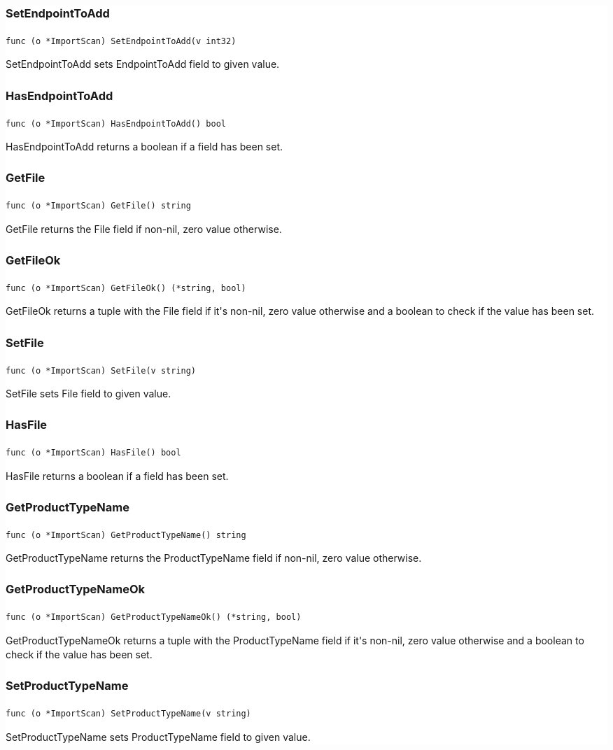 ### SetEndpointToAdd

`func (o *ImportScan) SetEndpointToAdd(v int32)`

SetEndpointToAdd sets EndpointToAdd field to given value.

### HasEndpointToAdd

`func (o *ImportScan) HasEndpointToAdd() bool`

HasEndpointToAdd returns a boolean if a field has been set.

### GetFile

`func (o *ImportScan) GetFile() string`

GetFile returns the File field if non-nil, zero value otherwise.

### GetFileOk

`func (o *ImportScan) GetFileOk() (*string, bool)`

GetFileOk returns a tuple with the File field if it's non-nil, zero value otherwise
and a boolean to check if the value has been set.

### SetFile

`func (o *ImportScan) SetFile(v string)`

SetFile sets File field to given value.

### HasFile

`func (o *ImportScan) HasFile() bool`

HasFile returns a boolean if a field has been set.

### GetProductTypeName

`func (o *ImportScan) GetProductTypeName() string`

GetProductTypeName returns the ProductTypeName field if non-nil, zero value otherwise.

### GetProductTypeNameOk

`func (o *ImportScan) GetProductTypeNameOk() (*string, bool)`

GetProductTypeNameOk returns a tuple with the ProductTypeName field if it's non-nil, zero value otherwise
and a boolean to check if the value has been set.

### SetProductTypeName

`func (o *ImportScan) SetProductTypeName(v string)`

SetProductTypeName sets ProductTypeName field to given value.
